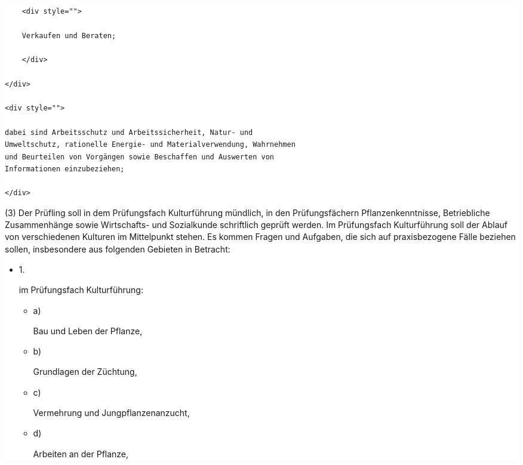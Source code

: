         <div style="">
        
        Verkaufen und Beraten;
        
        </div>
    
    </div>
    
    <div style="">
    
    dabei sind Arbeitsschutz und Arbeitssicherheit, Natur- und
    Umweltschutz, rationelle Energie- und Materialverwendung, Wahrnehmen
    und Beurteilen von Vorgängen sowie Beschaffen und Auswerten von
    Informationen einzubeziehen;
    
    </div>

</div>

<div class="jurAbsatz">

(3) Der Prüfling soll in dem Prüfungsfach Kulturführung mündlich, in den
Prüfungsfächern Pflanzenkenntnisse, Betriebliche Zusammenhänge sowie
Wirtschafts- und Sozialkunde schriftlich geprüft werden. Im Prüfungsfach
Kulturführung soll der Ablauf von verschiedenen Kulturen im Mittelpunkt
stehen. Es kommen Fragen und Aufgaben, die sich auf praxisbezogene Fälle
beziehen sollen, insbesondere aus folgenden Gebieten in Betracht:

  - 1\.
    
    <div style="">
    
    im Prüfungsfach Kulturführung:
    
      - a)
        
        <div style="">
        
        Bau und Leben der Pflanze,
        
        </div>
    
      - b)
        
        <div style="">
        
        Grundlagen der Züchtung,
        
        </div>
    
      - c)
        
        <div style="">
        
        Vermehrung und Jungpflanzenanzucht,
        
        </div>
    
      - d)
        
        <div style="">
        
        Arbeiten an der Pflanze,
        
